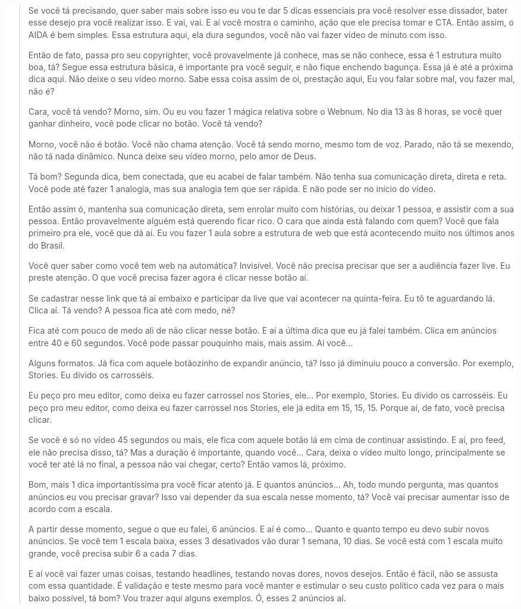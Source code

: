> Se você tá precisando, quer saber mais sobre isso eu vou te dar 5 dicas essenciais pra você resolver esse dissador, bater esse desejo pra você realizar isso. E vai, vai. E aí você mostra o caminho, ação que ele precisa tomar e CTA. Então assim, o AIDA é bem simples. Essa estrutura aqui, ela dura segundos, você não vai fazer vídeo de minuto com isso.
> 
> Então de fato, passa pro seu copyrighter, você provavelmente já conhece, mas se não conhece, essa é 1 estrutura muito boa, tá? Segue essa estrutura básica, é importante pra você seguir, e não fique enchendo bagunça. Essa já é até a próxima dica aqui. Não deixe o seu vídeo morno. Sabe essa coisa assim de oi, prestação aqui, Eu vou falar sobre mal, vou fazer mal, não é?
> 
> Cara, você tá vendo? Morno, sim. Ou eu vou fazer 1 mágica relativa sobre o Webnum. No dia 13 às 8 horas, se você quer ganhar dinheiro, você pode clicar no botão. Você tá vendo?
> 
> Morno, você não é botão. Você não chama atenção. Você tá sendo morno, mesmo tom de voz. Parado, não tá se mexendo, não tá nada dinâmico. Nunca deixe seu vídeo morno, pelo amor de Deus.
> 
> Tá bom? Segunda dica, bem conectada, que eu acabei de falar também. Não tenha sua comunicação direta, direta e reta. Você pode até fazer 1 analogia, mas sua analogia tem que ser rápida. E não pode ser no início do vídeo.
> 
> Então assim ó, mantenha sua comunicação direta, sem enrolar muito com histórias, ou deixar 1 pessoa, e assistir com a sua pessoa. Então provavelmente alguém está querendo ficar rico. O cara que ainda está falando com quem? Você que fala primeiro pra ele, você que dá aí. Eu vou fazer 1 aula sobre a estrutura de web que está acontecendo muito nos últimos anos do Brasil.
> 
> Você quer saber como você tem web na automática? Invisível. Você não precisa precisar que ser a audiência fazer live. Eu preste atenção. O que você precisa fazer agora é clicar nesse botão aí.
> 
> Se cadastrar nesse link que tá aí embaixo e participar da live que vai acontecer na quinta-feira. Eu tô te aguardando lá. Clica aí. Tá vendo? A pessoa fica até com medo, né?
> 
> Fica até com pouco de medo ali de não clicar nesse botão. E aí a última dica que eu já falei também. Clica em anúncios entre 40 e 60 segundos. Você pode passar pouquinho mais, mais assim. Aí você...
> 
> Alguns formatos. Já fica com aquele botãozinho de expandir anúncio, tá? Isso já diminuiu pouco a conversão. Por exemplo, Stories. Eu divido os carrosséis.
> 
> Eu peço pro meu editor, como deixa eu fazer carrossel nos Stories, ele... Por exemplo, Stories. Eu divido os carrosséis. Eu peço pro meu editor, como deixa eu fazer carrossel nos Stories, ele já edita em 15, 15, 15. Porque aí, de fato, você precisa clicar.
> 
> Se você é só no vídeo 45 segundos ou mais, ele fica com aquele botão lá em cima de continuar assistindo. E aí, pro feed, ele não precisa disso, tá? Mas a duração é importante, quando você... Cara, deixa o vídeo muito longo, principalmente se você ter até lá no final, a pessoa não vai chegar, certo? Então vamos lá, próximo.
> 
> Bom, mais 1 dica importantíssima pra você ficar atento já. E quantos anúncios... Ah, todo mundo pergunta, mas quantos anúncios eu vou precisar gravar? Isso vai depender da sua escala nesse momento, tá? Você vai precisar aumentar isso de acordo com a escala.
> 
> A partir desse momento, segue o que eu falei, 6 anúncios. E aí é como... Quanto e quanto tempo eu devo subir novos anúncios. Se você tem 1 escala baixa, esses 3 desativados vão durar 1 semana, 10 dias. Se você está com 1 escala muito grande, você precisa subir 6 a cada 7 dias.
> 
> E aí você vai fazer umas coisas, testando headlines, testando novas dores, novos desejos. Então é fácil, não se assusta com essa quantidade. É validação e teste mesmo para você manter e estimular o seu custo político cada vez para o mais baixo possível, tá bom? Vou trazer aqui alguns exemplos. Ó, esses 2 anúncios aí.
> 